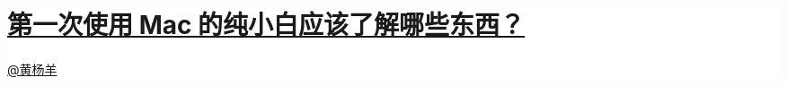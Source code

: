
#  [第一次使用 Mac 的纯小白应该了解哪些东西？](https://zhihu.com/questions/33887923)



[@黄杨羊](https://zhihu.com/people/581b892023ee3120399f5b562194b7ba)
